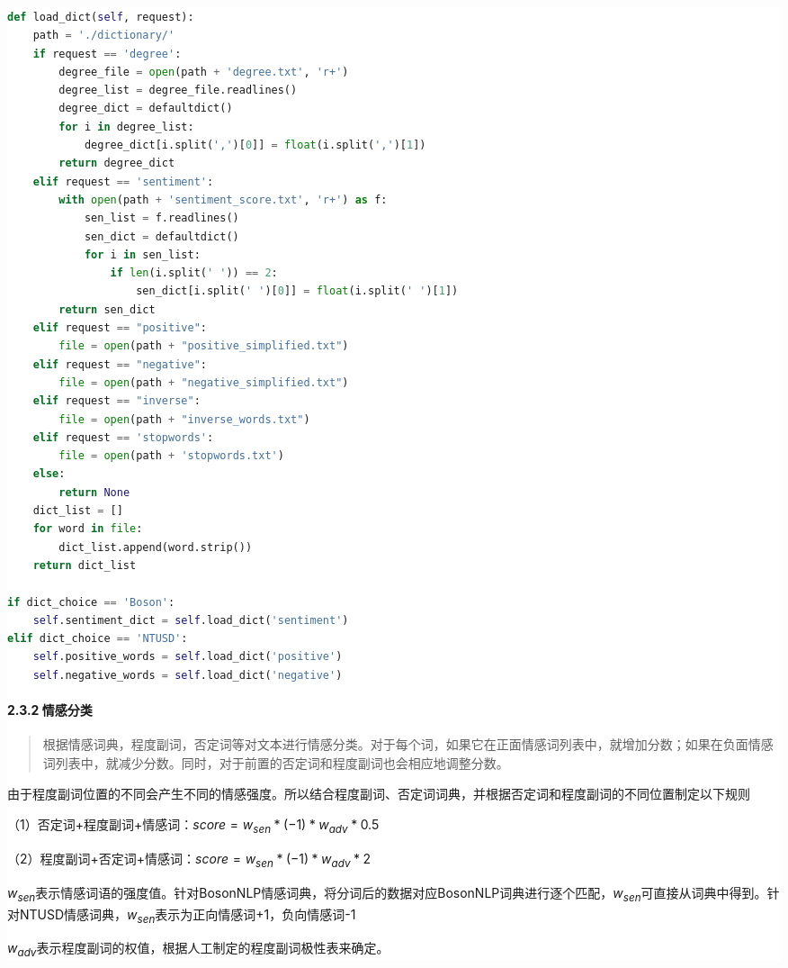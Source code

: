 ```python
def load_dict(self, request):
    path = './dictionary/'
    if request == 'degree':
        degree_file = open(path + 'degree.txt', 'r+')
        degree_list = degree_file.readlines()
        degree_dict = defaultdict()
        for i in degree_list:
            degree_dict[i.split(',')[0]] = float(i.split(',')[1])
        return degree_dict
    elif request == 'sentiment':
        with open(path + 'sentiment_score.txt', 'r+') as f:
            sen_list = f.readlines()
            sen_dict = defaultdict()
            for i in sen_list:
                if len(i.split(' ')) == 2:
                    sen_dict[i.split(' ')[0]] = float(i.split(' ')[1])
        return sen_dict
    elif request == "positive":
        file = open(path + "positive_simplified.txt")
    elif request == "negative":
        file = open(path + "negative_simplified.txt")
    elif request == "inverse":
        file = open(path + "inverse_words.txt")
    elif request == 'stopwords':
        file = open(path + 'stopwords.txt')
    else:
        return None
    dict_list = []
    for word in file:
        dict_list.append(word.strip())
    return dict_list
  
if dict_choice == 'Boson':
    self.sentiment_dict = self.load_dict('sentiment')
elif dict_choice == 'NTUSD':
    self.positive_words = self.load_dict('positive')
    self.negative_words = self.load_dict('negative')
```

#### 2.3.2 **情感分类**
> 根据情感词典，程度副词，否定词等对文本进行情感分类。对于每个词，如果它在正面情感词列表中，就增加分数；如果在负面情感词列表中，就减少分数。同时，对于前置的否定词和程度副词也会相应地调整分数。

由于程度副词位置的不同会产生不同的情感强度。所以结合程度副词、否定词词典，并根据否定词和程度副词的不同位置制定以下规则

（1）否定词+程度副词+情感词：$score=w_{sen}*(-1)*w_{adv}*0.5$

（2）程度副词+否定词+情感词：$score=w_{sen}*(-1)*w_{adv}*2$

$w_{sen}$表示情感词语的强度值。针对BosonNLP情感词典，将分词后的数据对应BosonNLP词典进行逐个匹配，$w_{sen}$可直接从词典中得到。针对NTUSD情感词典，$w_{sen}$表示为正向情感词+1，负向情感词-1

$w_{adv}$表示程度副词的权值，根据人工制定的程度副词极性表来确定。
